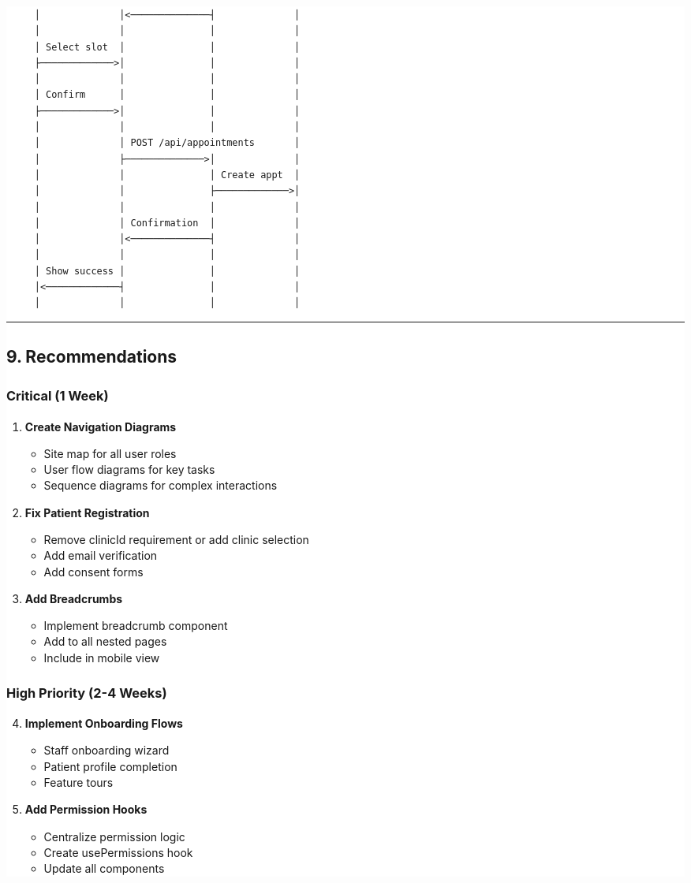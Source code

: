 ```
     │              │<──────────────┤              │
     │              │               │              │
     │ Select slot  │               │              │
     ├─────────────>│               │              │
     │              │               │              │
     │ Confirm      │               │              │
     ├─────────────>│               │              │
     │              │               │              │
     │              │ POST /api/appointments       │
     │              ├──────────────>│              │
     │              │               │ Create appt  │
     │              │               ├─────────────>│
     │              │               │              │
     │              │ Confirmation  │              │
     │              │<──────────────┤              │
     │              │               │              │
     │ Show success │               │              │
     │<─────────────┤               │              │
     │              │               │              │
```

---

## 9. Recommendations

### Critical (1 Week)

1. **Create Navigation Diagrams**
   - Site map for all user roles
   - User flow diagrams for key tasks
   - Sequence diagrams for complex interactions

2. **Fix Patient Registration**
   - Remove clinicId requirement or add clinic selection
   - Add email verification
   - Add consent forms

3. **Add Breadcrumbs**
   - Implement breadcrumb component
   - Add to all nested pages
   - Include in mobile view

### High Priority (2-4 Weeks)

4. **Implement Onboarding Flows**
   - Staff onboarding wizard
   - Patient profile completion
   - Feature tours

5. **Add Permission Hooks**
   - Centralize permission logic
   - Create usePermissions hook
   - Update all components
